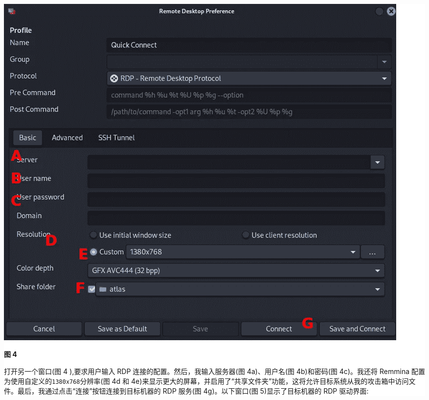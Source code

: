 ![](img/8ac8a9b74d3540b9525f57b48b55852c.png)

**图 4**

打开另一个窗口(图 4 ),要求用户输入 RDP 连接的配置。然后，我输入服务器(图 4a)、用户名(图 4b)和密码(图 4c)。我还将 Remmina 配置为使用自定义的`1380x768`分辨率(图 4d 和 4e)来显示更大的屏幕，并启用了“共享文件夹”功能，这将允许目标系统从我的攻击箱中访问文件。最后，我通过点击“连接”按钮连接到目标机器的 RDP 服务(图 4g)。以下窗口(图 5)显示了目标机器的 RDP 驱动界面:
